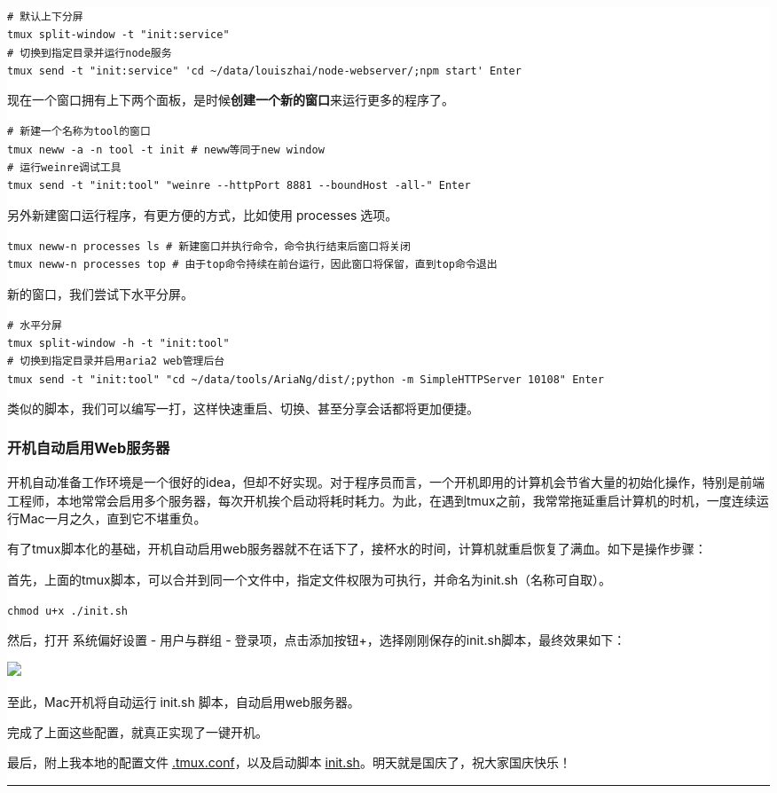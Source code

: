     # 默认上下分屏
    tmux split-window -t "init:service"
    # 切换到指定目录并运行node服务
    tmux send -t "init:service" 'cd ~/data/louiszhai/node-webserver/;npm start' Enter

现在一个窗口拥有上下两个面板，是时候**创建一个新的窗口**来运行更多的程序了。

    # 新建一个名称为tool的窗口
    tmux neww -a -n tool -t init # neww等同于new window
    # 运行weinre调试工具
    tmux send -t "init:tool" "weinre --httpPort 8881 --boundHost -all-" Enter

另外新建窗口运行程序，有更方便的方式，比如使用 processes 选项。

    tmux neww-n processes ls # 新建窗口并执行命令，命令执行结束后窗口将关闭
    tmux neww-n processes top # 由于top命令持续在前台运行，因此窗口将保留，直到top命令退出

新的窗口，我们尝试下水平分屏。

    # 水平分屏
    tmux split-window -h -t "init:tool"
    # 切换到指定目录并启用aria2 web管理后台
    tmux send -t "init:tool" "cd ~/data/tools/AriaNg/dist/;python -m SimpleHTTPServer 10108" Enter

类似的脚本，我们可以编写一打，这样快速重启、切换、甚至分享会话都将更加便捷。

### 开机自动启用Web服务器

开机自动准备工作环境是一个很好的idea，但却不好实现。对于程序员而言，一个开机即用的计算机会节省大量的初始化操作，特别是前端工程师，本地常常会启用多个服务器，每次开机挨个启动将耗时耗力。为此，在遇到tmux之前，我常常拖延重启计算机的时机，一度连续运行Mac一月之久，直到它不堪重负。

有了tmux脚本化的基础，开机自动启用web服务器就不在话下了，接杯水的时间，计算机就重启恢复了满血。如下是操作步骤：

首先，上面的tmux脚本，可以合并到同一个文件中，指定文件权限为可执行，并命名为init.sh（名称可自取）。

    chmod u+x ./init.sh

然后，打开 系统偏好设置 - 用户与群组 - 登录项，点击添加按钮+，选择刚刚保存的init.sh脚本，最终效果如下：

![](../img/tmux09.png)

至此，Mac开机将自动运行 init.sh 脚本，自动启用web服务器。

完成了上面这些配置，就真正实现了一键开机。

最后，附上我本地的配置文件 [.tmux.conf][50]，以及启动脚本 [init.sh][51]。明天就是国庆了，祝大家国庆快乐！

- - -


[0]: /tags/Tool/
[1]: #导读
[2]: #简介
[3]: #安装
[4]: #基本概念
[5]: #会话
[6]: #新建会话
[7]: #断开当前会话
[8]: #进入之前的会话
[9]: #关闭会话
[10]: #查看所有的会话
[11]: #Tmux快捷指令
[12]: #灵活的配置性
[13]: #修改指令前缀
[14]: #新增面板
[15]: #开启鼠标支持
[16]: #快速面板切换
[17]: #面板大小调整
[18]: #面板最大化
[19]: #窗口变为面板
[20]: #其他配置
[21]: #恢复用户空间
[22]: #复制模式
[23]: #自定义复制和选择快捷键
[24]: #Buffer缓存
[25]: #使用系统粘贴板
[26]: #保存Tmux会话
[27]: #Tmux-Resurrect
[28]: #Tmux-Continuum
[29]: #Tpm
[30]: #会话共享
[31]: #结对编程
[32]: #共享账号-amp-组会话
[33]: #独立账号-amp-Socket共享会话
[34]: #Tmux优化
[35]: #设置窗口面板起始序号
[36]: #自定义状态栏
[37]: #开启256-colors支持
[38]: #关闭默认的rename机制
[39]: #去掉小圆点
[40]: #脚本化的Tmux
[41]: #开机自动启用Web服务器
[42]: https://chrome.google.com/webstore/detail/onetab/chphlpgkkbolifaimnlloiipkdnihall
[43]: https://apple.stackexchange.com/questions/174779/unable-to-run-display-notification-using-osascript-in-a-tmux-session
[44]: https://stackoverflow.com/questions/30404944/open-command-doesnt-work-properly-inside-tmux/30412054#30412054
[45]: https://stackoverflow.com/questions/16618992/cant-paste-into-macvim/16661806#16661806
[46]: https://github.com/tmuxinator/tmuxinator
[47]: https://github.com/tmux-plugins/tmux-resurrect/blob/master/docs/migrating_from_tmuxinator.md#migrating-from-tmuxinator
[48]: https://github.com/tmux-plugins/tmux-resurrect/blob/master/docs/restoring_programs.md
[49]: https://github.com/tmux-plugins/tmux-resurrect/issues/98
[50]: https://github.com/Louiszhai/tmux/blob/master/.tmux.conf
[51]: https://github.com/Louiszhai/tmux/blob/master/init.sh
[52]: https://github.com/Louiszhai
[53]: http://louiszhai.github.io/2017/09/30/tmux/
[54]: https://github.com/tmux/tmux/wiki/FAQ#i-found-a-bug-in-tmux-what-do-i-do
[55]: https://superuser.com/questions/238702/maximizing-a-pane-in-tmux/357799#433702
[56]: https://superuser.com/questions/196060/selecting-text-tmux-copy-mode#1204738
[57]: https://unix.stackexchange.com/questions/1045/getting-256-colors-to-work-in-tmux
[58]: https://www.kancloud.cn/kancloud/tmux/62462
[59]: https://github.com/ChrisJohnsen/tmux-MacOSX-pasteboard
[60]: https://github.com/tmux/tmux/issues/909